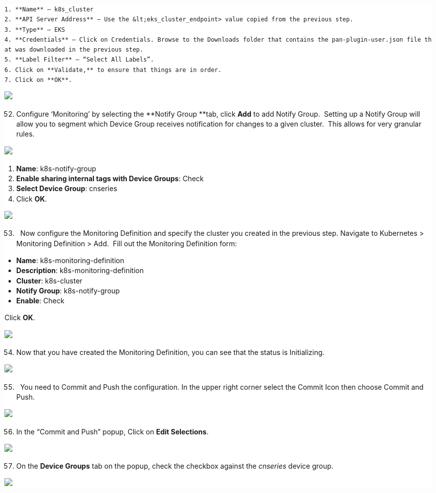     1. **Name** – k8s_cluster
    2. **API Server Address** – Use the &lt;eks_cluster_endpoint> value copied from the previous step.
    3. **Type** – EKS
    4. **Credentials** – Click on Credentials. Browse to the Downloads folder that contains the pan-plugin-user.json file that was downloaded in the previous step.
    5. **Label Filter** – “Select All Labels”.
    6. Click on **Validate,** to ensure that things are in order.
    7. Click on **OK**.

![](https://lh4.googleusercontent.com/elsT0oH5vHOcjGSPTR4abRWubdG1x9eYQl6V_LbFJzCAuqgLPaTwipN5FNP72cewHUMjqvW4zG30TqXqC_DhnC3cvhtd5vpG6ihBsx-5LgpJ9rTs4b5YR392E07l5zEws6Ubf06Pi_nbnP61KA)

52. Configure ‘Monitoring’ by selecting the **Notify Group **tab, click **Add** to add Notify Group.  Setting up a Notify Group will allow you to segment which Device Group receives notification for changes to a given cluster.  This allows for very granular rules.

![](https://lh6.googleusercontent.com/5M6HnbPmcp7FPHHEuTG8X_bSvIZcGzlyPwIy_YzJGi8_6Hx_0Aby9KsbFzdWgksMfv6s7wgttAbZyjDx2ftRkDsVwsVe6ymxY6JOSaI_gEE37u5MCk-t6awaCJW-hgECYllHmx-QASQpbHkpYw)

1. **Name**: k8s-notify-group
2. **Enable sharing internal tags with Device Groups**: Check
3. **Select Device Group**: cnseries
4. Click **OK**.

![](https://lh6.googleusercontent.com/k5M897JkKxuI4Tyr7jlOyGTtK9kH1EAYoIPuQBf6LdclzedsYnr6t313aDrkh3XVDkvvv23O75u-20Oev-a3IAjYhZrPgNR2ts8vwKwqSrDbwrHt_7HYLyGnr-2dX_TJaD1wXgp4gAqAI7W1-Q)

53.   Now configure the Monitoring Definition and specify the cluster you created in the previous step. Navigate to Kubernetes > Monitoring Definition > Add.  Fill out the Monitoring Definition form:

- **Name**: k8s-monitoring-definition
- **Description**: k8s-monitoring-definition
- **Cluster**: k8s-cluster
- **Notify Group**: k8s-notify-group
- **Enable**: Check

Click **OK**.

![](https://lh6.googleusercontent.com/x7TbpEeU81YzO-I_vSi9oMY9xskbB48jOmwzmderSfEhbxvHi5Elq92UaO_oFiY-HmuZIbJPkiyaVgsszMtvqpOz6XVR83eot04oBNQ1vVnEyZz8nkpuwbI9JTN_kmRRZxJ6Cx5Bs4CWghBAKA)

54. Now that you have created the Monitoring Definition, you can see that the status is Initializing.

![](https://lh5.googleusercontent.com/tgCjHuUO1su-tf3JsyKAH5kjtu6_R5qjexdDGre4FAaJsaXVMkPUxAd6in6gZ0MUP3-sMGFCqTohon7ocwdkSCGv3nCFSF3muPu8f8I5lF4X-w7jtcQSD7V_ih8-7oY2CSZr4LHxqER7EZ95DKw)

55.   You need to Commit and Push the configuration. In the upper right corner select the Commit Icon then choose Commit and Push. 

![](https://lh6.googleusercontent.com/cYdKWmGgogzMjkPl5jj2oKOpvWhilPc8lL63W3DQBua3sbHVVpko8uM4BiERWVolIg1ml9VwCt5mXMwiNoM_fcEApQbHx8ncCj4b766aYA3idZIQUR7GANW7XXlq1ukB8J7EwZ-DOIj-AIqWFA)

56. In the “Commit and Push” popup, Click on **Edit Selections**.

![](https://lh5.googleusercontent.com/V0Q9R2TAEnI6zoh5qfl4bxyEPDbmWZHalQ_UXmhtg3o5sdLD41VCVa6I1VzI29q0IT4SFNMZ1kwVnAZoqWQp5tIsxK1hl-JPW_4F_h2PEViZcbdSzhlcCjxzLIl8DosUPJl-AD_vKAEL2_97P6s)

57. On the **Device Groups** tab on the popup, check the checkbox against the _cnseries_ device group.

![](https://lh4.googleusercontent.com/eJ35TMLcyCBZssd3a94fUmNEdTnxgPM7LkPtVfyYTlLrIIx4rQSIVGj4lhbBGlimqg4AI42V3YaIiTNeZ5aXKZRaJ9Q6ENg4ClKY0HG0pEA3jrA-3xgvKjuwPr0wXusEsofNjNqrjQasOrhwN8Y)
